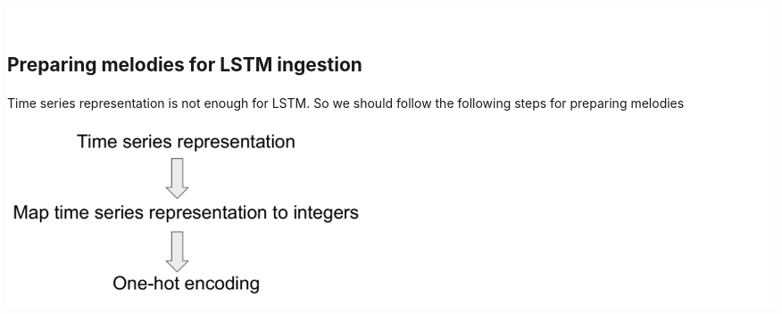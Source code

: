 &nbsp;

## Preparing melodies for LSTM ingestion

Time series representation is not enough for LSTM. So we should follow the following steps for preparing melodies

<img src="../images/2-prepare-melodies.png" width="400px">
